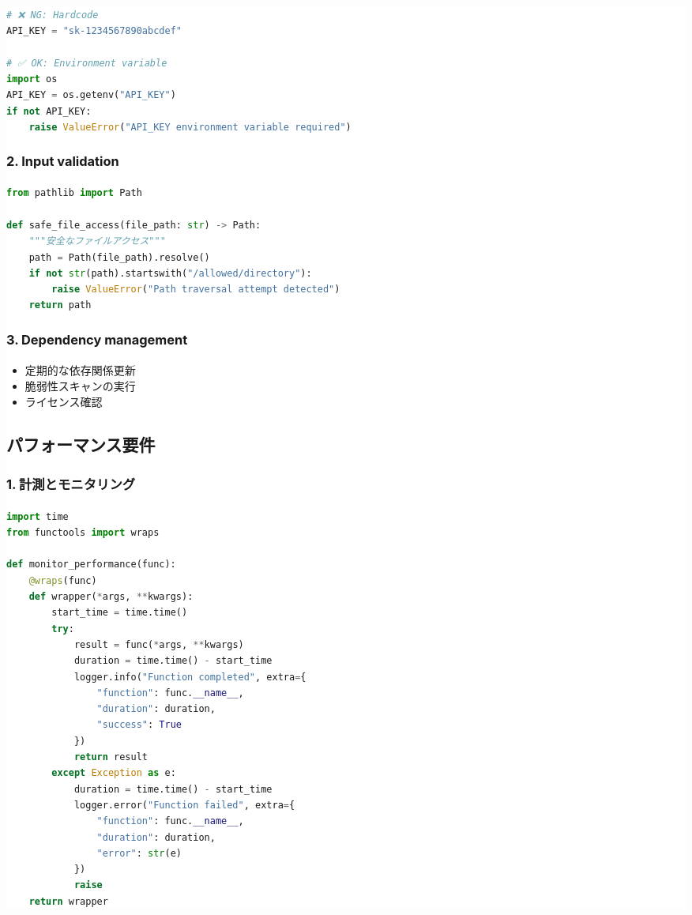 ```python
# ❌ NG: Hardcode
API_KEY = "sk-1234567890abcdef"

# ✅ OK: Environment variable
import os
API_KEY = os.getenv("API_KEY")
if not API_KEY:
    raise ValueError("API_KEY environment variable required")
```

### 2. Input validation
 
```python
from pathlib import Path

def safe_file_access(file_path: str) -> Path:
    """安全なファイルアクセス"""
    path = Path(file_path).resolve()
    if not str(path).startswith("/allowed/directory"):
        raise ValueError("Path traversal attempt detected")
    return path
```

### 3. Dependency management

- 定期的な依存関係更新
- 脆弱性スキャンの実行
- ライセンス確認

## パフォーマンス要件

### 1. 計測とモニタリング
 
```python
import time
from functools import wraps

def monitor_performance(func):
    @wraps(func)
    def wrapper(*args, **kwargs):
        start_time = time.time()
        try:
            result = func(*args, **kwargs)
            duration = time.time() - start_time
            logger.info("Function completed", extra={
                "function": func.__name__,
                "duration": duration,
                "success": True
            })
            return result
        except Exception as e:
            duration = time.time() - start_time
            logger.error("Function failed", extra={
                "function": func.__name__,
                "duration": duration,
                "error": str(e)
            })
            raise
    return wrapper
```
